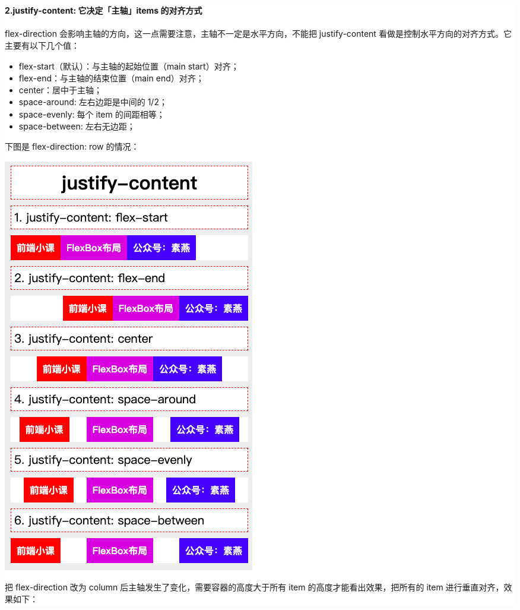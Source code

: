 #### 2.justify-content: 它决定「主轴」items 的对齐方式

flex-direction 会影响主轴的方向，这一点需要注意，主轴不一定是水平方向，不能把 justify-content 看做是控制水平方向的对齐方式。它主要有以下几个值：

- flex-start（默认）：与主轴的起始位置（main start）对齐；
- flex-end：与主轴的结束位置（main end）对齐；
- center：居中于主轴；
- space-around: 左右边距是中间的 1/2；
- space-evenly: 每个 item 的间距相等；
- space-between: 左右无边距；

下图是 flex-direction: row 的情况：

![7-6.png](/images/flexbox/7-6.png)



把 flex-direction 改为 column 后主轴发生了变化，需要容器的高度大于所有 item 的高度才能看出效果，把所有的 item 进行垂直对齐，效果如下：
